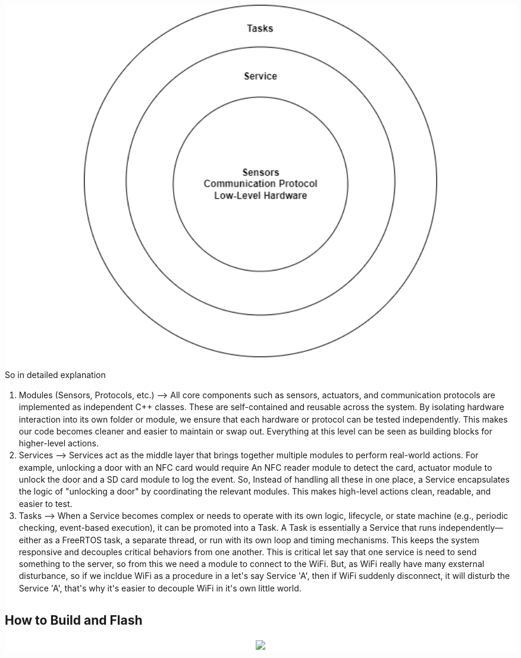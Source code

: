 <p align="center">
  <img width="69%"src="docs/images/Firmware Architecture.png">
</p>

So in detailed explanation
1. Modules (Sensors, Protocols, etc.) --> All core components such as sensors, actuators, and communication protocols are implemented as independent C++ classes. These are self-contained and reusable across the system. By isolating hardware interaction into its own folder or module, we ensure that each hardware or protocol can be tested independently. This makes our code becomes cleaner and easier to maintain or swap out. Everything at this level can be seen as building blocks for higher-level actions.
2. Services --> Services act as the middle layer that brings together multiple modules to perform real-world actions. For example, unlocking a door with an NFC card would require An NFC reader module to detect the card, actuator module to unlock the door and a SD card module to log the event. So, Instead of handling all these in one place, a Service encapsulates the logic of "unlocking a door" by coordinating the relevant modules. This makes high-level actions clean, readable, and easier to test.
3. Tasks --> When a Service becomes complex or needs to operate with its own logic, lifecycle, or state machine (e.g., periodic checking, event-based execution), it can be promoted into a Task. A Task is essentially a Service that runs independently—either as a FreeRTOS task, a separate thread, or run with its own loop and timing mechanisms. This keeps the system responsive and decouples critical behaviors from one another. This is critical let say that one service is need to send something to the server, so from this we need a module to connect to the WiFi. But, as WiFi really have many exsternal disturbance, so if we incldue WiFi as a procedure in a let's say Service 'A', then if WiFi suddenly disconnect, it will disturb the Service 'A', that's why it's easier to decouple WiFi in it's own little world.

## How to Build and Flash
<p align="center">
  <img width="79%"src="docs/images/PlatformIO Tools.png">
</p>
